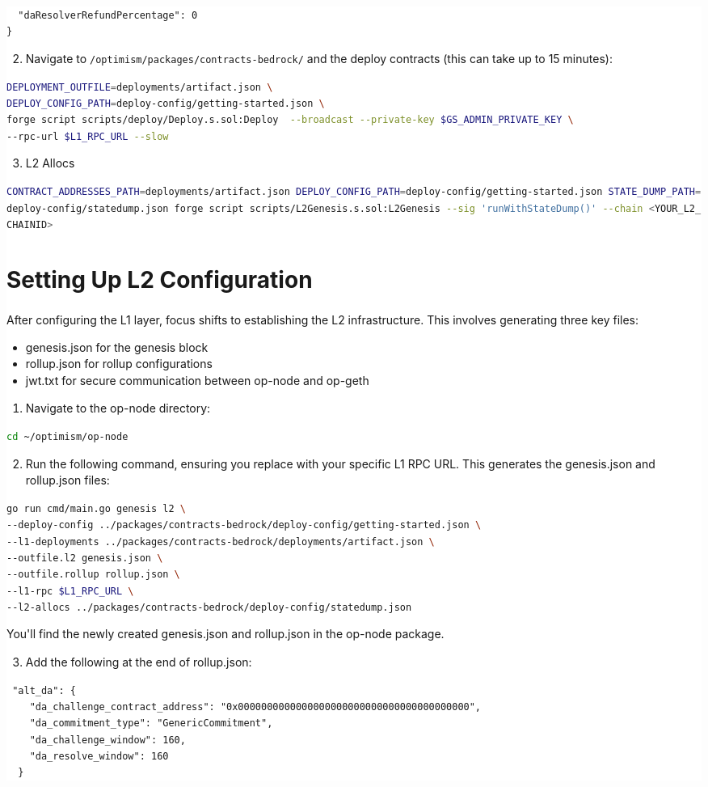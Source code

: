 ```
  "daResolverRefundPercentage": 0
}

```

2. Navigate to `/optimism/packages/contracts-bedrock/` and the deploy contracts (this can take up to 15 minutes):

```bash
DEPLOYMENT_OUTFILE=deployments/artifact.json \
DEPLOY_CONFIG_PATH=deploy-config/getting-started.json \
forge script scripts/deploy/Deploy.s.sol:Deploy  --broadcast --private-key $GS_ADMIN_PRIVATE_KEY \
--rpc-url $L1_RPC_URL --slow
```

3. L2 Allocs

```bash
CONTRACT_ADDRESSES_PATH=deployments/artifact.json DEPLOY_CONFIG_PATH=deploy-config/getting-started.json STATE_DUMP_PATH=deploy-config/statedump.json forge script scripts/L2Genesis.s.sol:L2Genesis --sig 'runWithStateDump()' --chain <YOUR_L2_CHAINID>
```

# Setting Up L2 Configuration

After configuring the L1 layer, focus shifts to establishing the L2 infrastructure. This involves generating three key files:

- genesis.json for the genesis block
- rollup.json for rollup configurations
- jwt.txt for secure communication between op-node and op-geth

1. Navigate to the op-node directory:

```bash
cd ~/optimism/op-node
```

2. Run the following command, ensuring you replace <RPC> with your specific L1 RPC URL. This generates the genesis.json and rollup.json files:

```bash
go run cmd/main.go genesis l2 \
--deploy-config ../packages/contracts-bedrock/deploy-config/getting-started.json \
--l1-deployments ../packages/contracts-bedrock/deployments/artifact.json \
--outfile.l2 genesis.json \
--outfile.rollup rollup.json \
--l1-rpc $L1_RPC_URL \
--l2-allocs ../packages/contracts-bedrock/deploy-config/statedump.json
```

You'll find the newly created genesis.json and rollup.json in the op-node package.

3. Add the following at the end of rollup.json:

```
 "alt_da": {
    "da_challenge_contract_address": "0x0000000000000000000000000000000000000000",
    "da_commitment_type": "GenericCommitment",
    "da_challenge_window": 160,
    "da_resolve_window": 160
  }
```
